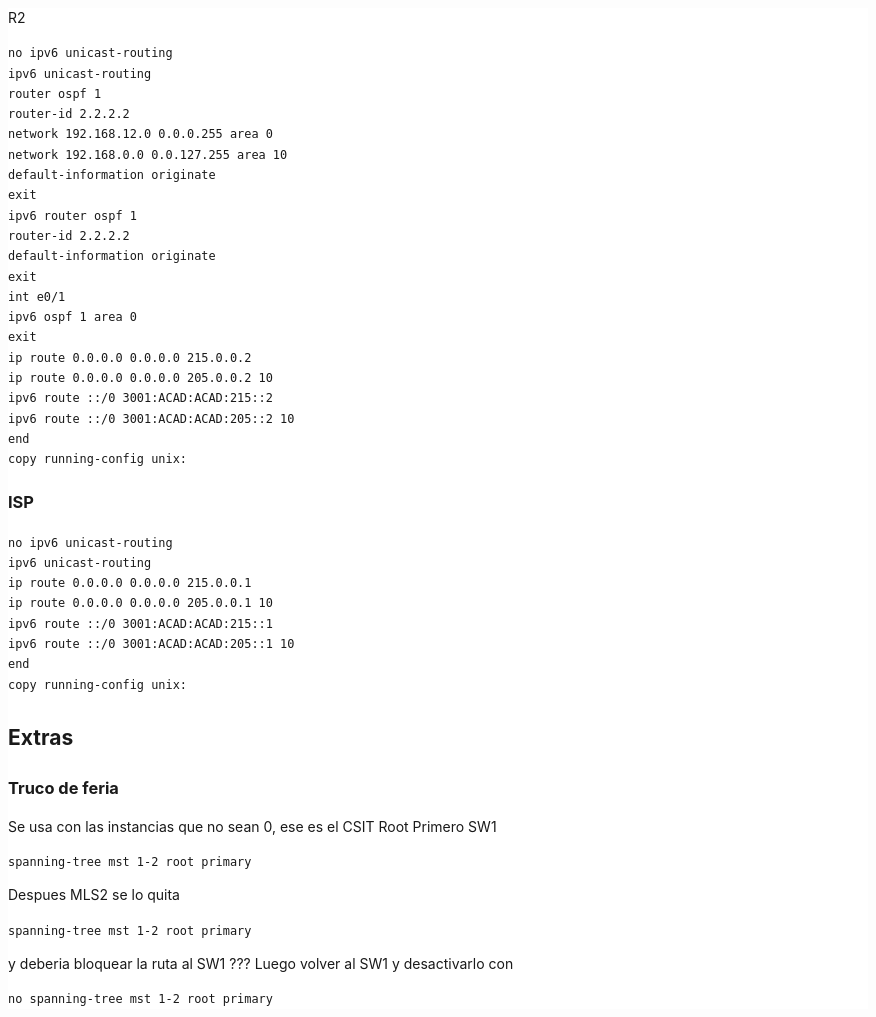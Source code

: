 ```
```

R2
```
no ipv6 unicast-routing
ipv6 unicast-routing
router ospf 1
router-id 2.2.2.2
network 192.168.12.0 0.0.0.255 area 0
network 192.168.0.0 0.0.127.255 area 10
default-information originate
exit
ipv6 router ospf 1
router-id 2.2.2.2
default-information originate
exit
int e0/1
ipv6 ospf 1 area 0
exit
ip route 0.0.0.0 0.0.0.0 215.0.0.2
ip route 0.0.0.0 0.0.0.0 205.0.0.2 10
ipv6 route ::/0 3001:ACAD:ACAD:215::2
ipv6 route ::/0 3001:ACAD:ACAD:205::2 10
end
copy running-config unix:
```

### ISP
```
no ipv6 unicast-routing
ipv6 unicast-routing
ip route 0.0.0.0 0.0.0.0 215.0.0.1
ip route 0.0.0.0 0.0.0.0 205.0.0.1 10
ipv6 route ::/0 3001:ACAD:ACAD:215::1
ipv6 route ::/0 3001:ACAD:ACAD:205::1 10
end
copy running-config unix:
```

## Extras
### Truco de feria
Se usa con las instancias que no sean 0, ese es el CSIT Root
Primero SW1
```
spanning-tree mst 1-2 root primary
```
Despues MLS2 se lo quita
```
spanning-tree mst 1-2 root primary
```
y deberia bloquear la ruta al SW1
???
Luego volver al SW1 y desactivarlo con
```
no spanning-tree mst 1-2 root primary
```
